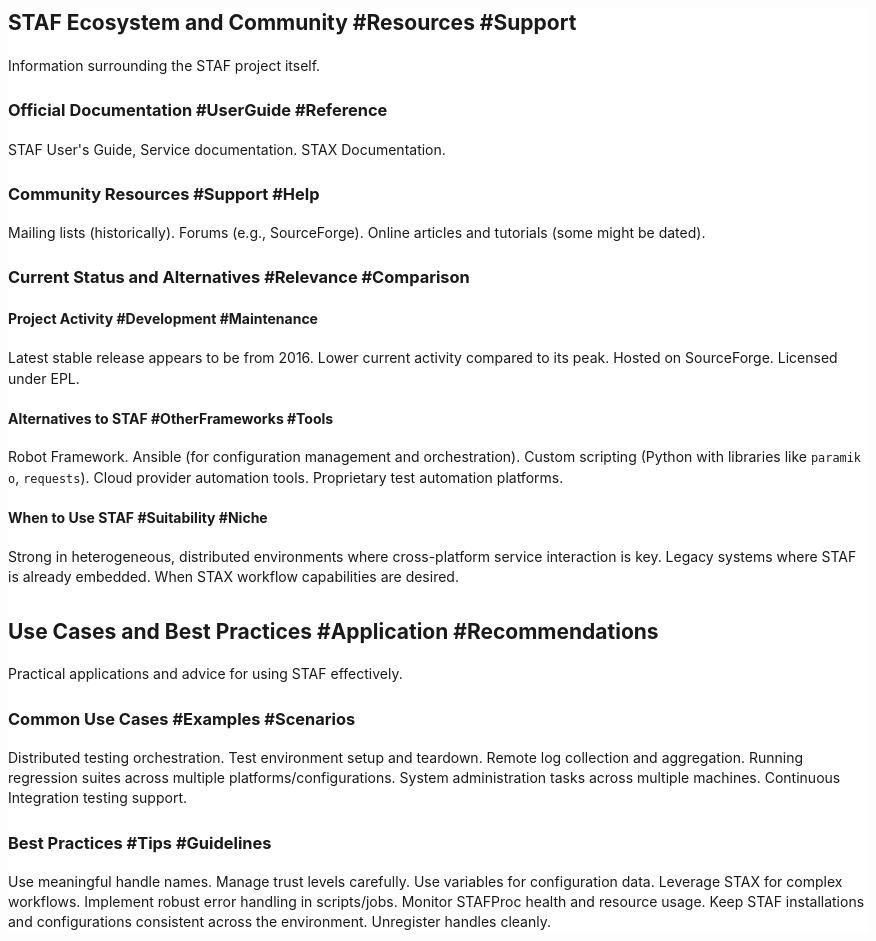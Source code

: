 ## STAF Ecosystem and Community #Resources #Support
Information surrounding the STAF project itself.
### Official Documentation #UserGuide #Reference
STAF User's Guide, Service documentation.
STAX Documentation.
### Community Resources #Support #Help
Mailing lists (historically).
Forums (e.g., SourceForge).
Online articles and tutorials (some might be dated).
### Current Status and Alternatives #Relevance #Comparison
#### Project Activity #Development #Maintenance
Latest stable release appears to be from 2016. Lower current activity compared to its peak. Hosted on SourceForge. Licensed under EPL.
#### Alternatives to STAF #OtherFrameworks #Tools
Robot Framework.
Ansible (for configuration management and orchestration).
Custom scripting (Python with libraries like `paramiko`, `requests`).
Cloud provider automation tools.
Proprietary test automation platforms.
#### When to Use STAF #Suitability #Niche
Strong in heterogeneous, distributed environments where cross-platform service interaction is key.
Legacy systems where STAF is already embedded.
When STAX workflow capabilities are desired.

## Use Cases and Best Practices #Application #Recommendations
Practical applications and advice for using STAF effectively.
### Common Use Cases #Examples #Scenarios
Distributed testing orchestration.
Test environment setup and teardown.
Remote log collection and aggregation.
Running regression suites across multiple platforms/configurations.
System administration tasks across multiple machines.
Continuous Integration testing support.
### Best Practices #Tips #Guidelines
Use meaningful handle names.
Manage trust levels carefully.
Use variables for configuration data.
Leverage STAX for complex workflows.
Implement robust error handling in scripts/jobs.
Monitor STAFProc health and resource usage.
Keep STAF installations and configurations consistent across the environment.
Unregister handles cleanly.
